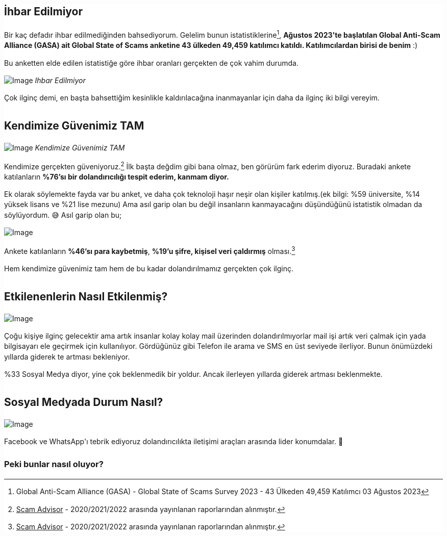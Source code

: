 ## İhbar Edilmiyor

Bir kaç defadır ihbar edilmediğinden bahsediyorum. Gelelim bunun istatistiklerine[^11], **Ağustos 2023'te başlatılan Global Anti-Scam Alliance (GASA) ait Global State of Scams anketine 43 ülkeden 49,459 katılımcı katıldı. Katılımcılardan birisi de benim** :)

Bu anketten elde edilen istatistiğe göre ihbar oranları gerçekten de çok vahim durumda.

![Image](7.png) _Ihbar Edilmiyor_

Çok ilginç demi, en başta bahsettiğim kesinlikle kaldırılacağına inanmayanlar için daha da ilginç iki bilgi vereyim.

## Kendimize Güvenimiz TAM

![Image](8.png) _Kendimize Güvenimiz TAM_

Kendimize gerçekten güveniyoruz.[^7] İlk başta değdim gibi bana olmaz, ben görürüm fark ederim diyoruz. Buradaki ankete katılanların **%76’sı bir dolandırıcılığı tespit ederim, kanmam diyor.**

Ek olarak söylemekte fayda var bu anket, ve daha çok teknoloji haşır neşir olan kişiler katılmış.(ek bilgi: %59 üniversite, %14 yüksek lisans ve %21 lise mezunu) 
Ama asıl garip olan bu değil insanların kanmayacağını düşündüğünü istatistik olmadan da söylüyordum. 😅 Asıl garip olan bu;

![Image](9.png)

Ankete katılanların **%46’sı para kaybetmiş**, **%19’u şifre, kişisel veri çaldırmış** olması.[^7]

Hem kendimize güvenimiz tam hem de bu kadar dolandırılmamız gerçekten çok ilginç.

## Etkilenenlerin Nasıl Etkilenmiş?

![Image](10.png)

Çoğu kişiye ilginç gelecektir ama artık insanlar kolay kolay mail üzerinden dolandırılmıyorlar mail işi artık veri çalmak için yada bilgisayarı ele geçirmek için kullanılıyor.
Gördüğünüz gibi Telefon ile arama ve SMS en üst seviyede ilerliyor. Bunun önümüzdeki yıllarda giderek te artması bekleniyor.

%33 Sosyal Medya diyor, yine çok beklenmedik bir yoldur. Ancak ilerleyen yıllarda giderek artması beklenmekte.

## Sosyal Medyada Durum Nasıl?

![Image](11.png)

Facebook ve WhatsApp'ı tebrik ediyoruz dolandırıcılıkta iletişimi araçları arasında lider konumdalar. 👏

### Peki bunlar nasıl oluyor?


[^1]: [EGM – Dolandırıcılık](https://www.egm.gov.tr/dolandiricilik)
[^2]: [ALWAYS check the dimensions on Amazon before buying.](https://twitter.com/RiotBadger/status/1491846599319986178/photo/1)
[^3]: [These tips can help Gen Z avoid online financial scams](https://www.reuters.com/markets/wealth/these-tips-can-help-gen-z-can-avoid-online-financial-scams-2023-10-10/)
[^4]: [Hundreds of thousands trafficked to work as online scammers in SE Asia, says UN report](https://www.ohchr.org/en/press-releases/2023/08/hundreds-thousands-trafficked-work-online-scammers-se-asia-says-un-report)
[^5]: [FTC - Who experiences scams? A story for all ages](https://www.ftc.gov/news-events/data-visualizations/data-spotlight/2022/12/who-experiences-scams-story-all-ages)
[^6]: [Gen Z falls for online scams more than their boomer grandparents do](https://www.vox.com/technology/23882304/gen-z-vs-boomers-scams-hacks)
[^7]: [Scam Advisor](https://www.scamadviser.com/) - 2020/2021/2022 arasında yayınlanan raporlarından alınmıştır.
[^8]: [Scam Watch](https://www.scamwatch.gov.au/) - 2020/2021/2022 arasında yayınlanan raporlarından alınmıştır.
[^10]: [Anti-Phishing Working Group](https://apwg.org/) - 2020/2021/2022 arasında yayınlanan raporlarından alınmıştır.
[^11]: Global Anti-Scam Alliance (GASA) - Global State of Scams Survey 2023 - 43 Ülkeden 49,459 Katılımcı 03 Ağustos 2023